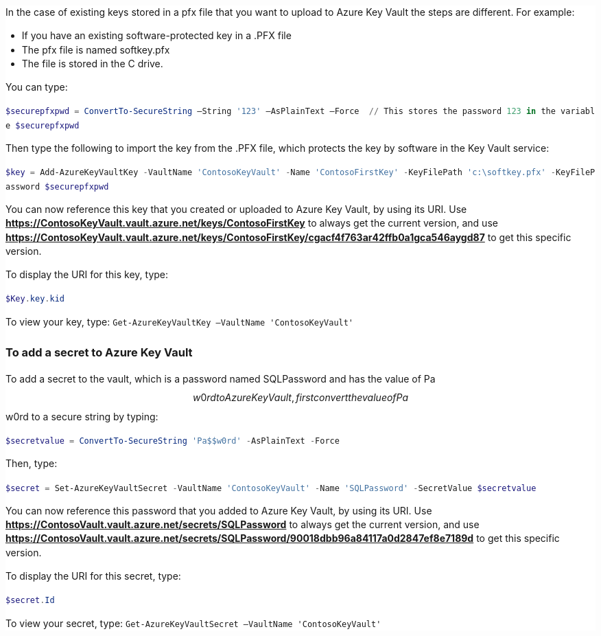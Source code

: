In the case of existing keys stored in a pfx file that you want to upload to Azure Key Vault the steps are different. For example:
- If you have an existing software-protected key in a .PFX file
- The pfx file is named softkey.pfx 
- The file is stored in the C drive.

You can type:

```powershell
$securepfxpwd = ConvertTo-SecureString –String '123' –AsPlainText –Force  // This stores the password 123 in the variable $securepfxpwd
```

Then type the following to import the key from the .PFX file, which protects the key by software in the Key Vault service:

```powershell
$key = Add-AzureKeyVaultKey -VaultName 'ContosoKeyVault' -Name 'ContosoFirstKey' -KeyFilePath 'c:\softkey.pfx' -KeyFilePassword $securepfxpwd
```

You can now reference this key that you created or uploaded to Azure Key Vault, by using its URI. Use **https://ContosoKeyVault.vault.azure.net/keys/ContosoFirstKey** to always get the current version, and use **https://ContosoKeyVault.vault.azure.net/keys/ContosoFirstKey/cgacf4f763ar42ffb0a1gca546aygd87** to get this specific version.  

To display the URI for this key, type:

```powershell
$Key.key.kid
```
To view your key, type: `Get-AzureKeyVaultKey –VaultName 'ContosoKeyVault'`

### To add a secret to Azure Key Vault

To add a secret to the vault, which is a password named SQLPassword and has the value of Pa$$w0rd to Azure Key Vault, first convert the value of Pa$$w0rd to a secure string by typing:

```powershell    
$secretvalue = ConvertTo-SecureString 'Pa$$w0rd' -AsPlainText -Force
```

Then, type:

```powershell
$secret = Set-AzureKeyVaultSecret -VaultName 'ContosoKeyVault' -Name 'SQLPassword' -SecretValue $secretvalue
```


You can now reference this password that you added to Azure Key Vault, by using its URI. Use **https://ContosoVault.vault.azure.net/secrets/SQLPassword** to always get the current version, and use **https://ContosoVault.vault.azure.net/secrets/SQLPassword/90018dbb96a84117a0d2847ef8e7189d** to get this specific version.

To display the URI for this secret, type:

```powershell
$secret.Id
```
To view your secret, type: `Get-AzureKeyVaultSecret –VaultName 'ContosoKeyVault'`
